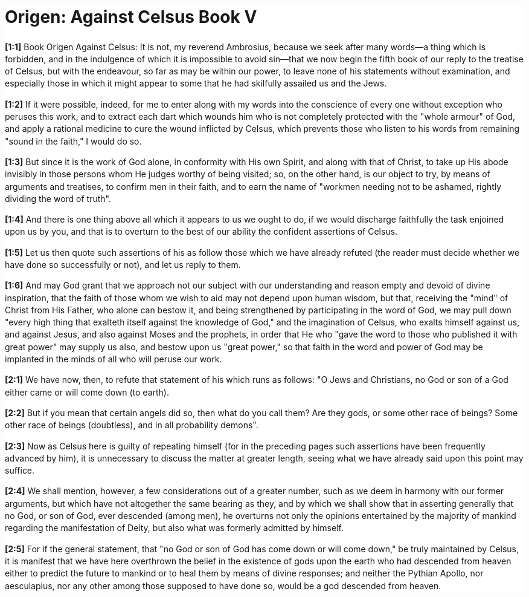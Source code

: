 # Origen: Against Celsus Book V

**[1:1]** Book  Origen Against Celsus: It is not, my reverend Ambrosius, because we seek after many words—a thing which is forbidden, and in the indulgence of which it is impossible to avoid sin—that we now begin the fifth book of our reply to the treatise of Celsus, but with the endeavour, so far as may be within our power, to leave none of his statements without examination, and especially those in which it might appear to some that he had skilfully assailed us and the Jews.

**[1:2]** If it were possible, indeed, for me to enter along with my words into the conscience of every one without exception who peruses this work, and to extract each dart which wounds him who is not completely protected with the "whole armour" of God, and apply a rational medicine to cure the wound inflicted by Celsus, which prevents those who listen to his words from remaining "sound in the faith," I would do so.

**[1:3]** But since it is the work of God alone, in conformity with His own Spirit, and along with that of Christ, to take up His abode invisibly in those persons whom He judges worthy of being visited; so, on the other hand, is our object to try, by means of arguments and treatises, to confirm men in their faith, and to earn the name of "workmen needing not to be ashamed, rightly dividing the word of truth".

**[1:4]** And there is one thing above all which it appears to us we ought to do, if we would discharge faithfully the task enjoined upon us by you, and that is to overturn to the best of our ability the confident assertions of Celsus.

**[1:5]** Let us then quote such assertions of his as follow those which we have already refuted (the reader must decide whether we have done so successfully or not), and let us reply to them.

**[1:6]** And may God grant that we approach not our subject with our understanding and reason empty and devoid of divine inspiration, that the faith of those whom we wish to aid may not depend upon human wisdom, but that, receiving the "mind" of Christ from His Father, who alone can bestow it, and being strengthened by participating in the word of God, we may pull down "every high thing that exalteth itself against the knowledge of God," and the imagination of Celsus, who exalts himself against us, and against Jesus, and also against Moses and the prophets, in order that He who "gave the word to those who published it with great power" may supply us also, and bestow upon us "great power," so that faith in the word and power of God may be implanted in the minds of all who will peruse our work.

**[2:1]** We have now, then, to refute that statement of his which runs as follows: "O Jews and Christians, no God or son of a God either came or will come down (to earth).

**[2:2]** But if you mean that certain angels did so, then what do you call them? Are they gods, or some other race of beings? Some other race of beings (doubtless), and in all probability demons".

**[2:3]** Now as Celsus here is guilty of repeating himself (for in the preceding pages such assertions have been frequently advanced by him), it is unnecessary to discuss the matter at greater length, seeing what we have already said upon this point may suffice.

**[2:4]** We shall mention, however, a few considerations out of a greater number, such as we deem in harmony with our former arguments, but which have not altogether the same bearing as they, and by which we shall show that in asserting generally that no God, or son of God, ever descended (among men), he overturns not only the opinions entertained by the majority of mankind regarding the manifestation of Deity, but also what was formerly admitted by himself.

**[2:5]** For if the general statement, that "no God or son of God has come down or will come down," be truly maintained by Celsus, it is manifest that we have here overthrown the belief in the existence of gods upon the earth who had descended from heaven either to predict the future to mankind or to heal them by means of divine responses; and neither the Pythian Apollo, nor aesculapius, nor any other among those supposed to have done so, would be a god descended from heaven.
